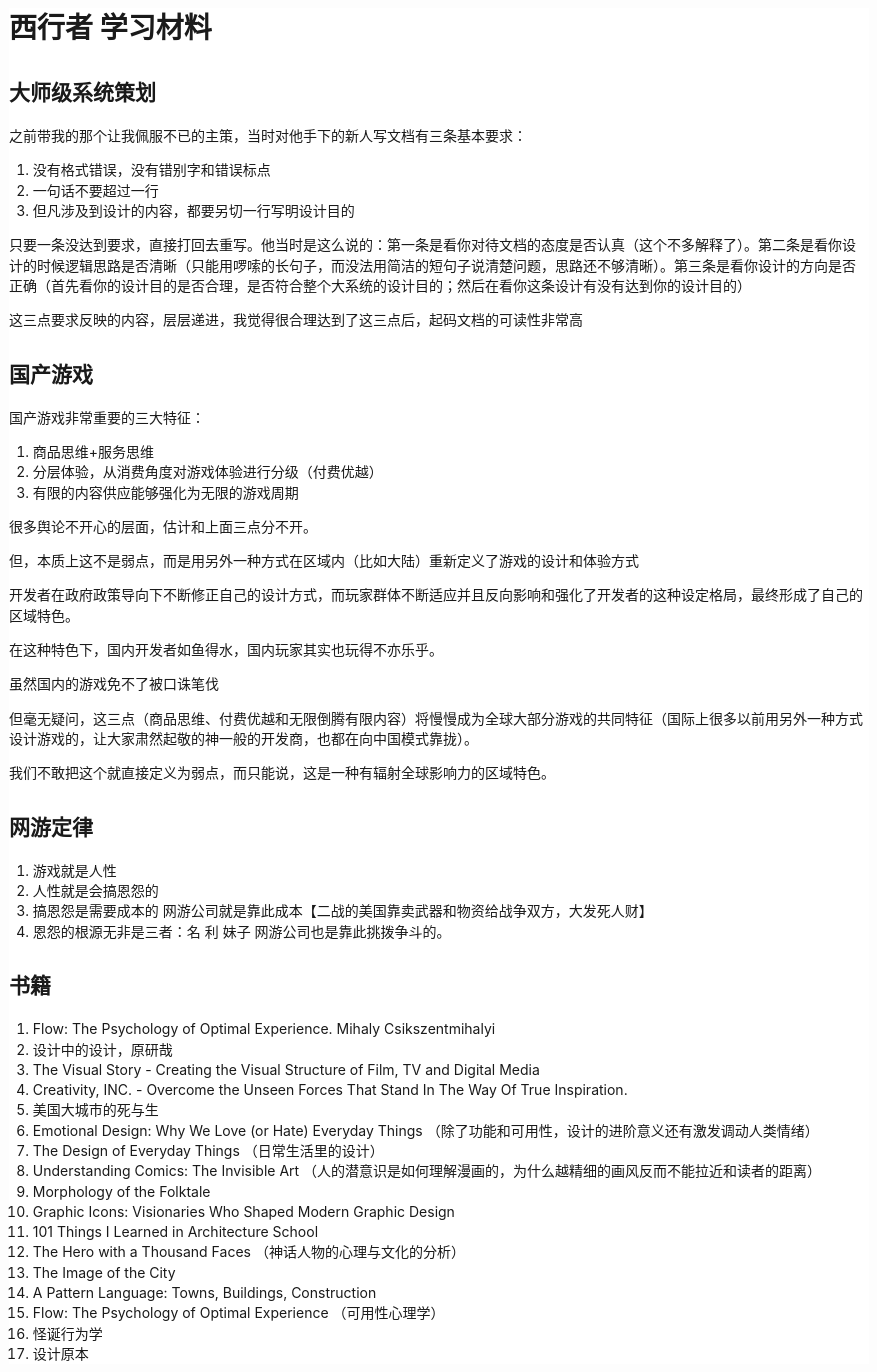 # 西行者 学习材料

## 大师级系统策划

之前带我的那个让我佩服不已的主策，当时对他手下的新人写文档有三条基本要求：
1. 没有格式错误，没有错别字和错误标点
2. 一句话不要超过一行
3. 但凡涉及到设计的内容，都要另切一行写明设计目的

只要一条没达到要求，直接打回去重写。他当时是这么说的：第一条是看你对待文档的态度是否认真（这个不多解释了）。第二条是看你设计的时候逻辑思路是否清晰（只能用啰嗦的长句子，而没法用简洁的短句子说清楚问题，思路还不够清晰）。第三条是看你设计的方向是否正确（首先看你的设计目的是否合理，是否符合整个大系统的设计目的；然后在看你这条设计有没有达到你的设计目的）

这三点要求反映的内容，层层递进，我觉得很合理达到了这三点后，起码文档的可读性非常高


## 国产游戏

国产游戏非常重要的三大特征：

1. 商品思维+服务思维
2. 分层体验，从消费角度对游戏体验进行分级（付费优越）
3. 有限的内容供应能够强化为无限的游戏周期

很多舆论不开心的层面，估计和上面三点分不开。

但，本质上这不是弱点，而是用另外一种方式在区域内（比如大陆）重新定义了游戏的设计和体验方式

开发者在政府政策导向下不断修正自己的设计方式，而玩家群体不断适应并且反向影响和强化了开发者的这种设定格局，最终形成了自己的区域特色。

在这种特色下，国内开发者如鱼得水，国内玩家其实也玩得不亦乐乎。

虽然国内的游戏免不了被口诛笔伐

但毫无疑问，这三点（商品思维、付费优越和无限倒腾有限内容）将慢慢成为全球大部分游戏的共同特征（国际上很多以前用另外一种方式设计游戏的，让大家肃然起敬的神一般的开发商，也都在向中国模式靠拢）。

我们不敢把这个就直接定义为弱点，而只能说，这是一种有辐射全球影响力的区域特色。

## 网游定律

1. 游戏就是人性
2. 人性就是会搞恩怨的
3. 搞恩怨是需要成本的 网游公司就是靠此成本【二战的美国靠卖武器和物资给战争双方，大发死人财】
4. 恩怨的根源无非是三者：名 利 妹子 网游公司也是靠此挑拨争斗的。

## 书籍

1. Flow: The Psychology of Optimal Experience. Mihaly Csikszentmihalyi
2. 设计中的设计，原研哉
3. The Visual Story - Creating the Visual Structure of Film, TV and Digital Media
4. Creativity, INC. - Overcome the Unseen Forces That Stand In The Way Of True Inspiration.
5. 美国大城市的死与生
6. Emotional Design: Why We Love (or Hate) Everyday Things （除了功能和可用性，设计的进阶意义还有激发调动人类情绪）
7. The Design of Everyday Things （日常生活里的设计）
8. Understanding Comics: The Invisible Art （人的潜意识是如何理解漫画的，为什么越精细的画风反而不能拉近和读者的距离）
9. Morphology of the Folktale
10. Graphic Icons: Visionaries Who Shaped Modern Graphic Design
11. 101 Things I Learned in Architecture School
12. The Hero with a Thousand Faces （神话人物的心理与文化的分析）
13. The Image of the City
14. A Pattern Language: Towns, Buildings, Construction
15. Flow: The Psychology of Optimal Experience （可用性心理学）
16. 怪诞行为学
17. 设计原本
